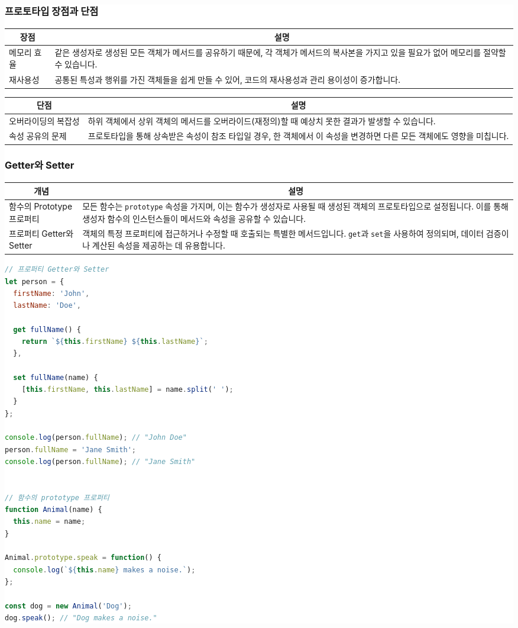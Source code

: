 ### 프로토타입 장점과 단점

| 장점 | 설명 |
|------|------|
| 메모리 효율 | 같은 생성자로 생성된 모든 객체가 메서드를 공유하기 때문에, 각 객체가 메서드의 복사본을 가지고 있을 필요가 없어 메모리를 절약할 수 있습니다. |
| 재사용성 | 공통된 특성과 행위를 가진 객체들을 쉽게 만들 수 있어, 코드의 재사용성과 관리 용이성이 증가합니다. |

| 단점 | 설명 |
|------|------|
| 오버라이딩의 복잡성 | 하위 객체에서 상위 객체의 메서드를 오버라이드(재정의)할 때 예상치 못한 결과가 발생할 수 있습니다. |
| 속성 공유의 문제 | 프로토타입을 통해 상속받은 속성이 참조 타입일 경우, 한 객체에서 이 속성을 변경하면 다른 모든 객체에도 영향을 미칩니다. |

### Getter와 Setter

| 개념 | 설명 |
|------|------|
| 함수의 Prototype 프로퍼티 | 모든 함수는 `prototype` 속성을 가지며, 이는 함수가 생성자로 사용될 때 생성된 객체의 프로토타입으로 설정됩니다. 이를 통해 생성자 함수의 인스턴스들이 메서드와 속성을 공유할 수 있습니다. |
| 프로퍼티 Getter와 Setter | 객체의 특정 프로퍼티에 접근하거나 수정할 때 호출되는 특별한 메서드입니다. `get`과 `set`을 사용하여 정의되며, 데이터 검증이나 계산된 속성을 제공하는 데 유용합니다. |


```js
// 프로퍼티 Getter와 Setter
let person = {
  firstName: 'John',
  lastName: 'Doe',

  get fullName() {
    return `${this.firstName} ${this.lastName}`;
  },

  set fullName(name) {
    [this.firstName, this.lastName] = name.split(' ');
  }
};

console.log(person.fullName); // "John Doe"
person.fullName = 'Jane Smith';
console.log(person.fullName); // "Jane Smith"


// 함수의 prototype 프로퍼티
function Animal(name) {
  this.name = name;
}

Animal.prototype.speak = function() {
  console.log(`${this.name} makes a noise.`);
};

const dog = new Animal('Dog');
dog.speak(); // "Dog makes a noise."
```

